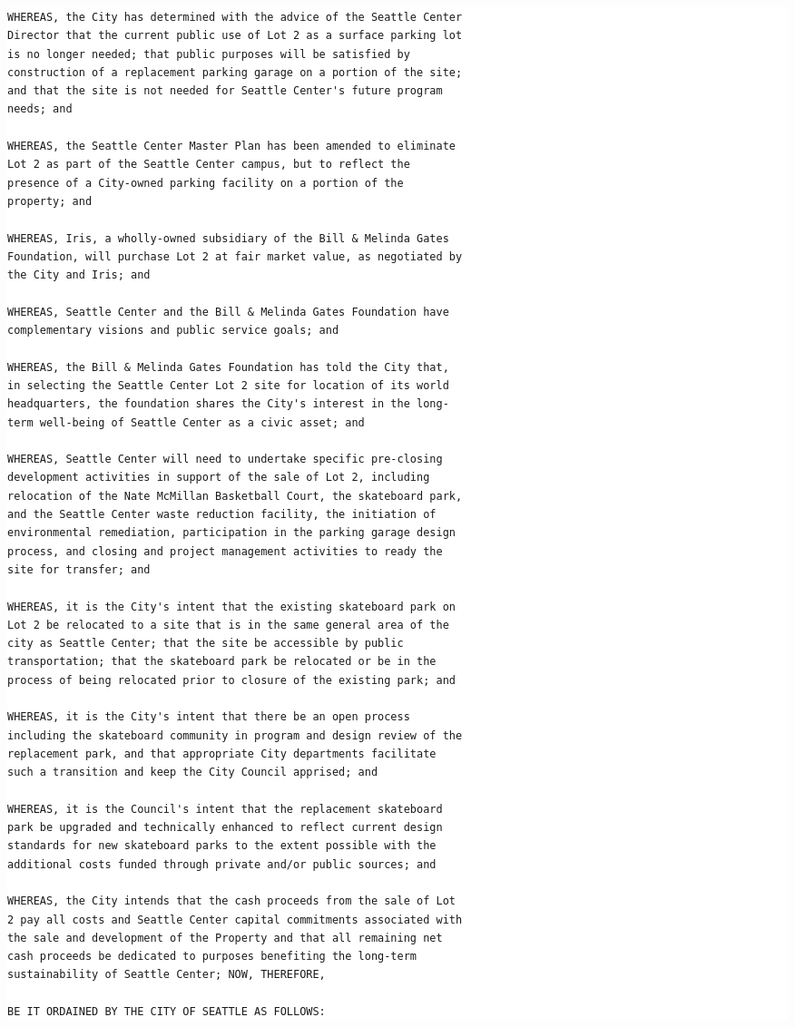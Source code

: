     WHEREAS, the City has determined with the advice of the Seattle Center  
    Director that the current public use of Lot 2 as a surface parking lot  
    is no longer needed; that public purposes will be satisfied by  
    construction of a replacement parking garage on a portion of the site;  
    and that the site is not needed for Seattle Center's future program  
    needs; and  
  
    WHEREAS, the Seattle Center Master Plan has been amended to eliminate  
    Lot 2 as part of the Seattle Center campus, but to reflect the  
    presence of a City-owned parking facility on a portion of the  
    property; and  
  
    WHEREAS, Iris, a wholly-owned subsidiary of the Bill & Melinda Gates  
    Foundation, will purchase Lot 2 at fair market value, as negotiated by  
    the City and Iris; and  
  
    WHEREAS, Seattle Center and the Bill & Melinda Gates Foundation have  
    complementary visions and public service goals; and  
  
    WHEREAS, the Bill & Melinda Gates Foundation has told the City that,  
    in selecting the Seattle Center Lot 2 site for location of its world  
    headquarters, the foundation shares the City's interest in the long-  
    term well-being of Seattle Center as a civic asset; and  
  
    WHEREAS, Seattle Center will need to undertake specific pre-closing  
    development activities in support of the sale of Lot 2, including  
    relocation of the Nate McMillan Basketball Court, the skateboard park,  
    and the Seattle Center waste reduction facility, the initiation of  
    environmental remediation, participation in the parking garage design  
    process, and closing and project management activities to ready the  
    site for transfer; and  
  
    WHEREAS, it is the City's intent that the existing skateboard park on  
    Lot 2 be relocated to a site that is in the same general area of the  
    city as Seattle Center; that the site be accessible by public  
    transportation; that the skateboard park be relocated or be in the  
    process of being relocated prior to closure of the existing park; and  
  
    WHEREAS, it is the City's intent that there be an open process  
    including the skateboard community in program and design review of the  
    replacement park, and that appropriate City departments facilitate  
    such a transition and keep the City Council apprised; and  
  
    WHEREAS, it is the Council's intent that the replacement skateboard  
    park be upgraded and technically enhanced to reflect current design  
    standards for new skateboard parks to the extent possible with the  
    additional costs funded through private and/or public sources; and  
  
    WHEREAS, the City intends that the cash proceeds from the sale of Lot  
    2 pay all costs and Seattle Center capital commitments associated with  
    the sale and development of the Property and that all remaining net  
    cash proceeds be dedicated to purposes benefiting the long-term  
    sustainability of Seattle Center; NOW, THEREFORE,  
  
    BE IT ORDAINED BY THE CITY OF SEATTLE AS FOLLOWS:  
  